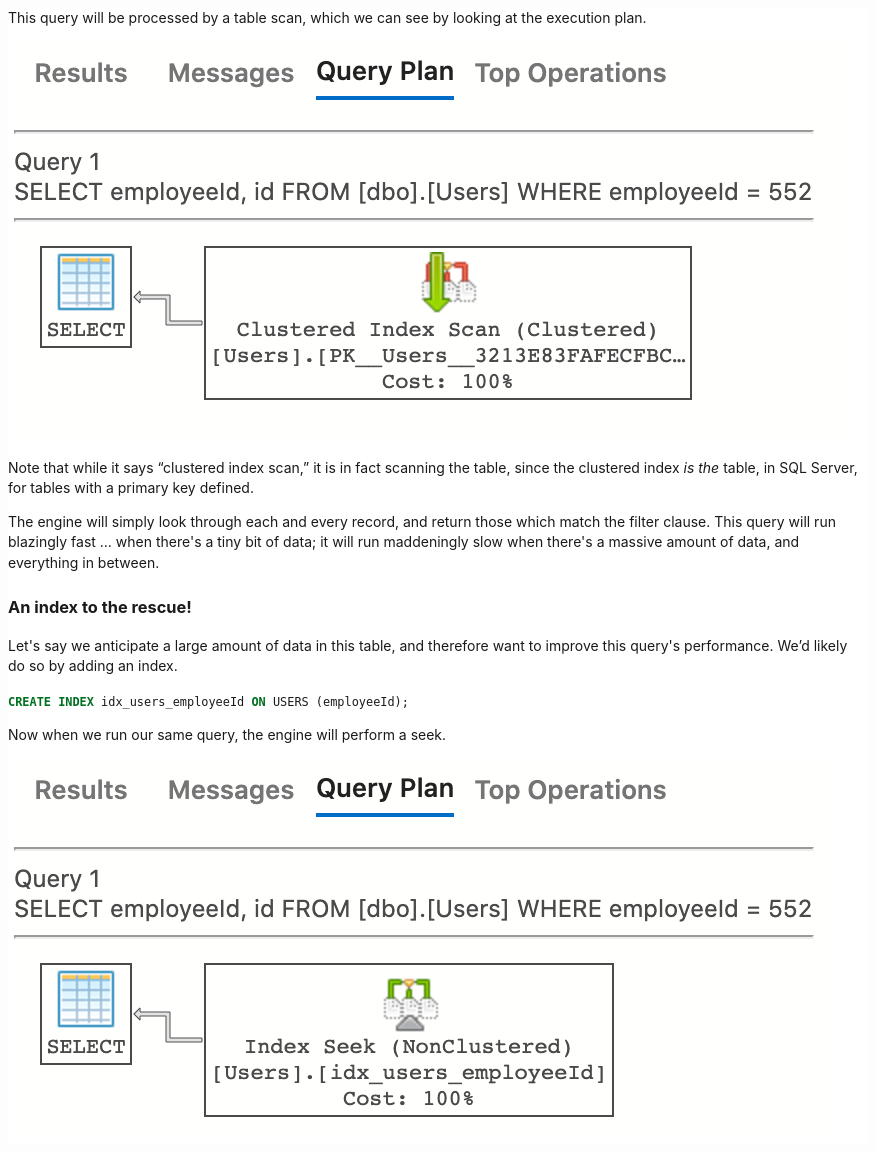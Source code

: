 This query will be processed by a table scan, which we can see by looking at the execution plan.

![Query execution plan](./img2.png)

Note that while it says “clustered index scan,” it is in fact scanning the table, since the clustered index _is the_ table, in SQL Server, for tables with a primary key defined.

The engine will simply look through each and every record, and return those which match the filter clause. This query will run blazingly fast … when there's a tiny bit of data; it will run maddeningly slow when there's a massive amount of data, and everything in between.

### An index to the rescue!

Let's say we anticipate a large amount of data in this table, and therefore want to improve this query's performance. We’d likely do so by adding an index.

```sql
CREATE INDEX idx_users_employeeId ON USERS (employeeId);
```

Now when we run our same query, the engine will perform a seek.

![Query execution plan](./img3.png)
